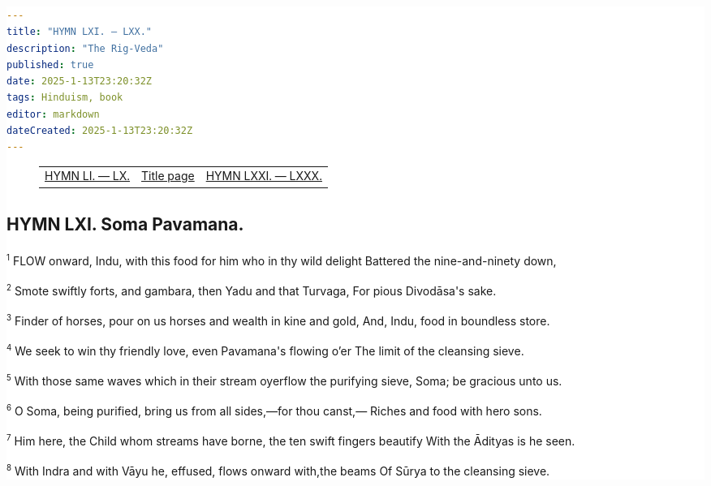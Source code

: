 ```yaml
---
title: "HYMN LXI. — LXX."
description: "The Rig-Veda"
published: true
date: 2025-1-13T23:20:32Z
tags: Hinduism, book
editor: markdown
dateCreated: 2025-1-13T23:20:32Z
---
```


<figure class="table chapter-navigator">
  <table>
    <tbody>
      <tr>
        <td>
        <a href="/en/book/Hinduism/The_Rig_Veda/Book_9_60">
          <span class="mdi mdi-arrow-left-drop-circle"></span><span class="pl-2">HYMN LI. — LX.</span>
        </a>
        </td>
        <td>
        <a href="/en/book/Hinduism/The_Rig_Veda">
          <span class="mdi mdi-book-open-variant"></span><span class="pl-2">Title page</span>
        </a>
        </td>
        <td>
        <a href="/en/book/Hinduism/The_Rig_Veda/Book_9_80">
          <span class="pr-2">HYMN LXXI. — LXXX.</span><span class="mdi mdi-arrow-right-drop-circle"></span>
        </a>
        </td>
      </tr>
    </tbody>
  </table>
</figure>

<span id="h61"></span>

## HYMN LXI. Soma Pavamana.

<p id="v1"><sup><small>1</small></sup>  FLOW onward, Indu, with this food for him who in thy wild delight
Battered the nine-and-ninety down,
<p id="v2"><sup><small>2</small></sup>  Smote swiftly forts, and gambara, then Yadu and that Turvaga,
For pious Divodāsa's sake.
<p id="v3"><sup><small>3</small></sup>  Finder of horses, pour on us horses and
wealth in kine and gold,
And, Indu, food in boundless store.
<p id="v4"><sup><small>4</small></sup>  We seek to win thy friendly love, even Pavamana's flowing o’er
The limit of the cleansing sieve.
<p id="v5"><sup><small>5</small></sup>  With those same waves which in their stream oyerflow the purifying sieve,
Soma; be gracious unto us.
<p id="v6"><sup><small>6</small></sup>  O Soma, being purified, bring us from all sides,—for thou canst,—
Riches and food with hero sons.
<p id="v7"><sup><small>7</small></sup>  Him here, the Child whom streams have borne, the ten swift fingers beautify
With the Ādityas is he seen.
<p id="v8"><sup><small>8</small></sup>  With Indra and with Vāyu he, effused, flows onward with,the beams
Of Sūrya to the cleansing sieve.